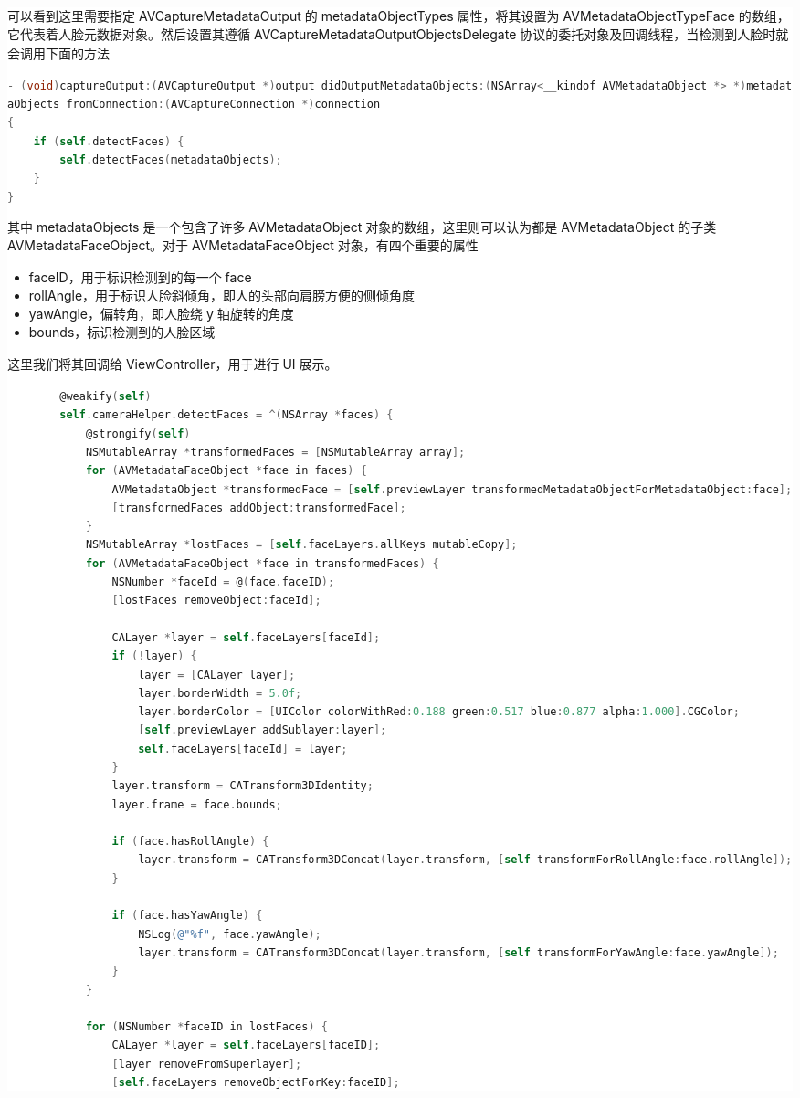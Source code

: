 可以看到这里需要指定 AVCaptureMetadataOutput 的 metadataObjectTypes 属性，将其设置为 AVMetadataObjectTypeFace 的数组，它代表着人脸元数据对象。然后设置其遵循 AVCaptureMetadataOutputObjectsDelegate 协议的委托对象及回调线程，当检测到人脸时就会调用下面的方法

```objectivec
- (void)captureOutput:(AVCaptureOutput *)output didOutputMetadataObjects:(NSArray<__kindof AVMetadataObject *> *)metadataObjects fromConnection:(AVCaptureConnection *)connection
{
    if (self.detectFaces) {
        self.detectFaces(metadataObjects);
    }
}
```

其中 metadataObjects 是一个包含了许多 AVMetadataObject 对象的数组，这里则可以认为都是 AVMetadataObject 的子类 AVMetadataFaceObject。对于 AVMetadataFaceObject 对象，有四个重要的属性

* faceID，用于标识检测到的每一个 face
* rollAngle，用于标识人脸斜倾角，即人的头部向肩膀方便的侧倾角度
* yawAngle，偏转角，即人脸绕 y 轴旋转的角度
* bounds，标识检测到的人脸区域

这里我们将其回调给 ViewController，用于进行 UI 展示。

```objectivec
        @weakify(self)
        self.cameraHelper.detectFaces = ^(NSArray *faces) {
            @strongify(self)
            NSMutableArray *transformedFaces = [NSMutableArray array];
            for (AVMetadataFaceObject *face in faces) {
                AVMetadataObject *transformedFace = [self.previewLayer transformedMetadataObjectForMetadataObject:face];
                [transformedFaces addObject:transformedFace];
            }
            NSMutableArray *lostFaces = [self.faceLayers.allKeys mutableCopy];
            for (AVMetadataFaceObject *face in transformedFaces) {
                NSNumber *faceId = @(face.faceID);
                [lostFaces removeObject:faceId];
                
                CALayer *layer = self.faceLayers[faceId];
                if (!layer) {
                    layer = [CALayer layer];
                    layer.borderWidth = 5.0f;
                    layer.borderColor = [UIColor colorWithRed:0.188 green:0.517 blue:0.877 alpha:1.000].CGColor;
                    [self.previewLayer addSublayer:layer];
                    self.faceLayers[faceId] = layer;
                }
                layer.transform = CATransform3DIdentity;
                layer.frame = face.bounds;
                
                if (face.hasRollAngle) {
                    layer.transform = CATransform3DConcat(layer.transform, [self transformForRollAngle:face.rollAngle]);
                }
                
                if (face.hasYawAngle) {
                    NSLog(@"%f", face.yawAngle);
                    layer.transform = CATransform3DConcat(layer.transform, [self transformForYawAngle:face.yawAngle]);
                }
            }
            
            for (NSNumber *faceID in lostFaces) {
                CALayer *layer = self.faceLayers[faceID];
                [layer removeFromSuperlayer];
                [self.faceLayers removeObjectForKey:faceID];
```